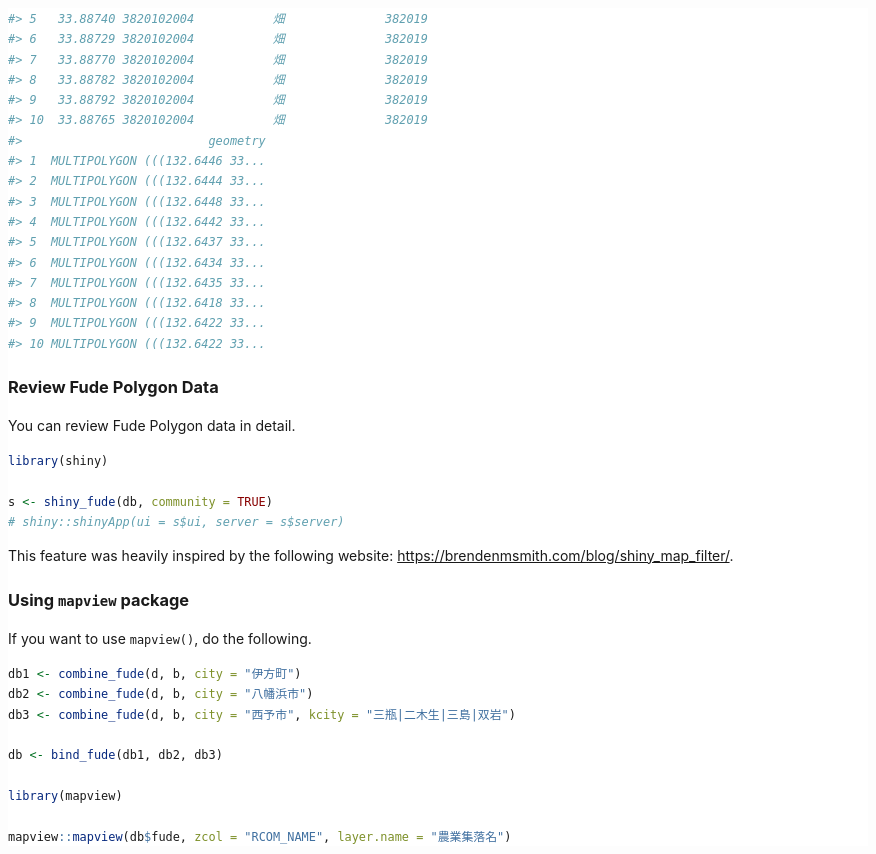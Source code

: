``` r
#> 5   33.88740 3820102004           畑              382019
#> 6   33.88729 3820102004           畑              382019
#> 7   33.88770 3820102004           畑              382019
#> 8   33.88782 3820102004           畑              382019
#> 9   33.88792 3820102004           畑              382019
#> 10  33.88765 3820102004           畑              382019
#>                          geometry
#> 1  MULTIPOLYGON (((132.6446 33...
#> 2  MULTIPOLYGON (((132.6444 33...
#> 3  MULTIPOLYGON (((132.6448 33...
#> 4  MULTIPOLYGON (((132.6442 33...
#> 5  MULTIPOLYGON (((132.6437 33...
#> 6  MULTIPOLYGON (((132.6434 33...
#> 7  MULTIPOLYGON (((132.6435 33...
#> 8  MULTIPOLYGON (((132.6418 33...
#> 9  MULTIPOLYGON (((132.6422 33...
#> 10 MULTIPOLYGON (((132.6422 33...
```

### Review Fude Polygon Data

You can review Fude Polygon data in detail.

``` r
library(shiny)

s <- shiny_fude(db, community = TRUE)
# shiny::shinyApp(ui = s$ui, server = s$server)
```

This feature was heavily inspired by the following website:
<https://brendenmsmith.com/blog/shiny_map_filter/>.

### Using `mapview` package

If you want to use `mapview()`, do the following.

``` r
db1 <- combine_fude(d, b, city = "伊方町")
db2 <- combine_fude(d, b, city = "八幡浜市")
db3 <- combine_fude(d, b, city = "西予市", kcity = "三瓶|二木生|三島|双岩")

db <- bind_fude(db1, db2, db3)

library(mapview)

mapview::mapview(db$fude, zcol = "RCOM_NAME", layer.name = "農業集落名")
```

